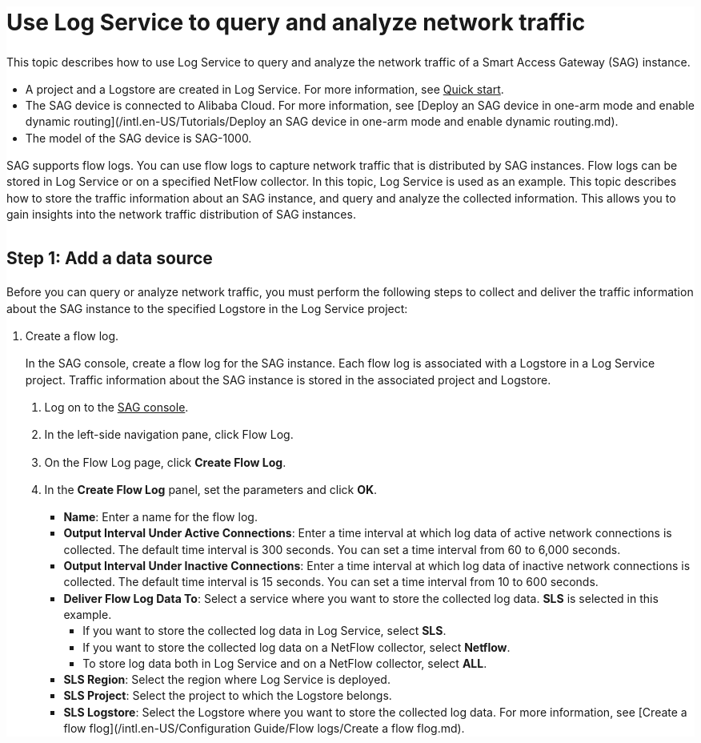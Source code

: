 # Use Log Service to query and analyze network traffic

This topic describes how to use Log Service to query and analyze the network traffic of a Smart Access Gateway \(SAG\) instance.

-   A project and a Logstore are created in Log Service. For more information, see [Quick start](/intl.en-US/.md).
-   The SAG device is connected to Alibaba Cloud. For more information, see [Deploy an SAG device in one-arm mode and enable dynamic routing](/intl.en-US/Tutorials/Deploy an SAG device in one-arm mode and enable dynamic routing.md).
-   The model of the SAG device is SAG-1000.

SAG supports flow logs. You can use flow logs to capture network traffic that is distributed by SAG instances. Flow logs can be stored in Log Service or on a specified NetFlow collector. In this topic, Log Service is used as an example. This topic describes how to store the traffic information about an SAG instance, and query and analyze the collected information. This allows you to gain insights into the network traffic distribution of SAG instances.

## Step 1: Add a data source

Before you can query or analyze network traffic, you must perform the following steps to collect and deliver the traffic information about the SAG instance to the specified Logstore in the Log Service project:

1.  Create a flow log.

    In the SAG console, create a flow log for the SAG instance. Each flow log is associated with a Logstore in a Log Service project. Traffic information about the SAG instance is stored in the associated project and Logstore.

    1.  Log on to the [SAG console](https://smartag.console.aliyun.com).

    2.  In the left-side navigation pane, click Flow Log.

    3.  On the Flow Log page, click **Create Flow Log**.

    4.  In the **Create Flow Log** panel, set the parameters and click **OK**.

        -   **Name**: Enter a name for the flow log.
        -   **Output Interval Under Active Connections**: Enter a time interval at which log data of active network connections is collected. The default time interval is 300 seconds. You can set a time interval from 60 to 6,000 seconds.
        -   **Output Interval Under Inactive Connections**: Enter a time interval at which log data of inactive network connections is collected. The default time interval is 15 seconds. You can set a time interval from 10 to 600 seconds.
        -   **Deliver Flow Log Data To**: Select a service where you want to store the collected log data. **SLS** is selected in this example.
            -   If you want to store the collected log data in Log Service, select **SLS**.
            -   If you want to store the collected log data on a NetFlow collector, select **Netflow**.
            -   To store log data both in Log Service and on a NetFlow collector, select **ALL**.
        -   **SLS Region**: Select the region where Log Service is deployed.
        -   **SLS Project**: Select the project to which the Logstore belongs.
        -   **SLS Logstore**: Select the Logstore where you want to store the collected log data.
        For more information, see [Create a flow flog](/intl.en-US/Configuration Guide/Flow logs/Create a flow flog.md).
